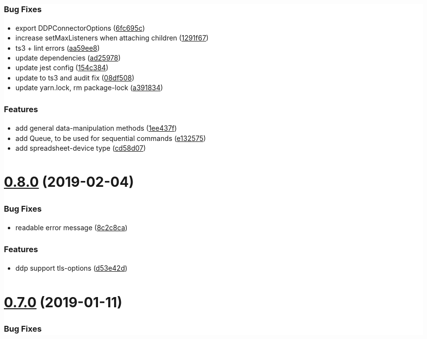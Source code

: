 
### Bug Fixes

* export DDPConnectorOptions ([6fc695c](https://github.com/nrkno/tv-automation-server-core-integration/commit/6fc695c))
* increase setMaxListeners when attaching children ([1291f67](https://github.com/nrkno/tv-automation-server-core-integration/commit/1291f67))
* ts3 + lint errors ([aa59ee8](https://github.com/nrkno/tv-automation-server-core-integration/commit/aa59ee8))
* update dependencies ([ad25978](https://github.com/nrkno/tv-automation-server-core-integration/commit/ad25978))
* update jest config ([154c384](https://github.com/nrkno/tv-automation-server-core-integration/commit/154c384))
* update to ts3 and audit fix ([08df508](https://github.com/nrkno/tv-automation-server-core-integration/commit/08df508))
* update yarn.lock, rm package-lock ([a391834](https://github.com/nrkno/tv-automation-server-core-integration/commit/a391834))


### Features

* add general data-manipulation methods ([1ee437f](https://github.com/nrkno/tv-automation-server-core-integration/commit/1ee437f))
* add Queue, to be used for sequential commands ([e132575](https://github.com/nrkno/tv-automation-server-core-integration/commit/e132575))
* add spreadsheet-device type ([cd58d07](https://github.com/nrkno/tv-automation-server-core-integration/commit/cd58d07))



<a name="0.8.0"></a>
# [0.8.0](https://github.com/nrkno/tv-automation-server-core-integration/compare/0.7.0...0.8.0) (2019-02-04)


### Bug Fixes

* readable error message ([8c2c8ca](https://github.com/nrkno/tv-automation-server-core-integration/commit/8c2c8ca))


### Features

* ddp support tls-options ([d53e42d](https://github.com/nrkno/tv-automation-server-core-integration/commit/d53e42d))



<a name="0.7.0"></a>
# [0.7.0](https://github.com/nrkno/tv-automation-server-core-integration/compare/0.6.3...0.7.0) (2019-01-11)


### Bug Fixes
